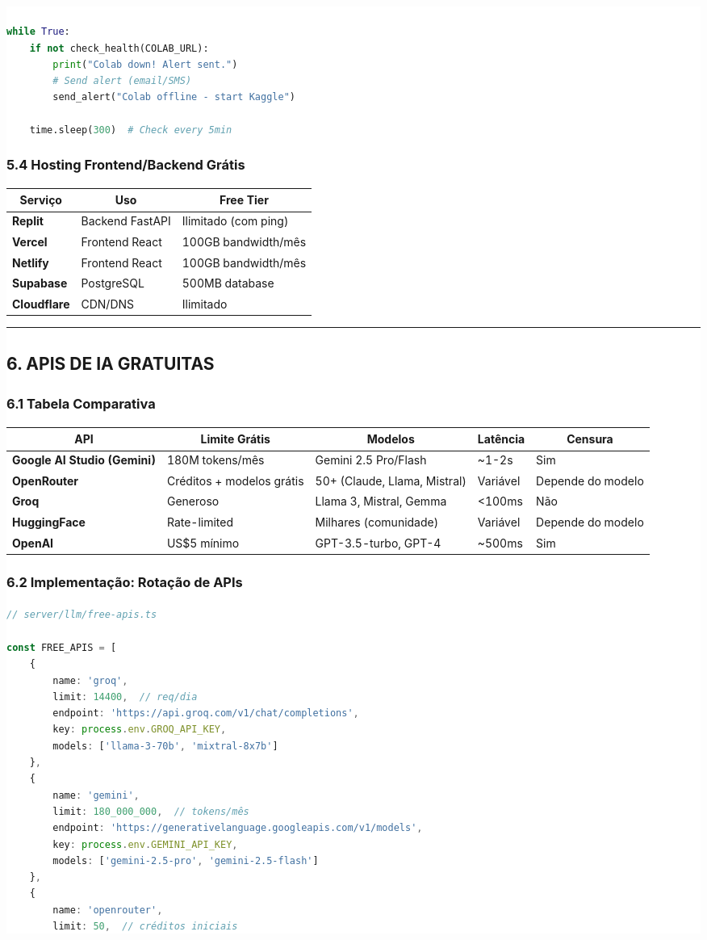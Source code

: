 ```python

while True:
    if not check_health(COLAB_URL):
        print("Colab down! Alert sent.")
        # Send alert (email/SMS)
        send_alert("Colab offline - start Kaggle")
    
    time.sleep(300)  # Check every 5min
```

### 5.4 Hosting Frontend/Backend Grátis

| Serviço | Uso | Free Tier |
|---------|-----|-----------|
| **Replit** | Backend FastAPI | Ilimitado (com ping) |
| **Vercel** | Frontend React | 100GB bandwidth/mês |
| **Netlify** | Frontend React | 100GB bandwidth/mês |
| **Supabase** | PostgreSQL | 500MB database |
| **Cloudflare** | CDN/DNS | Ilimitado |

---

## 6. APIS DE IA GRATUITAS

### 6.1 Tabela Comparativa

| API | Limite Grátis | Modelos | Latência | Censura |
|-----|---------------|---------|----------|---------|
| **Google AI Studio (Gemini)** | 180M tokens/mês | Gemini 2.5 Pro/Flash | ~1-2s | Sim |
| **OpenRouter** | Créditos + modelos grátis | 50+ (Claude, Llama, Mistral) | Variável | Depende do modelo |
| **Groq** | Generoso | Llama 3, Mistral, Gemma | <100ms | Não |
| **HuggingFace** | Rate-limited | Milhares (comunidade) | Variável | Depende do modelo |
| **OpenAI** | US$5 mínimo | GPT-3.5-turbo, GPT-4 | ~500ms | Sim |

### 6.2 Implementação: Rotação de APIs

```typescript
// server/llm/free-apis.ts

const FREE_APIS = [
    {
        name: 'groq',
        limit: 14400,  // req/dia
        endpoint: 'https://api.groq.com/v1/chat/completions',
        key: process.env.GROQ_API_KEY,
        models: ['llama-3-70b', 'mixtral-8x7b']
    },
    {
        name: 'gemini',
        limit: 180_000_000,  // tokens/mês
        endpoint: 'https://generativelanguage.googleapis.com/v1/models',
        key: process.env.GEMINI_API_KEY,
        models: ['gemini-2.5-pro', 'gemini-2.5-flash']
    },
    {
        name: 'openrouter',
        limit: 50,  // créditos iniciais
```